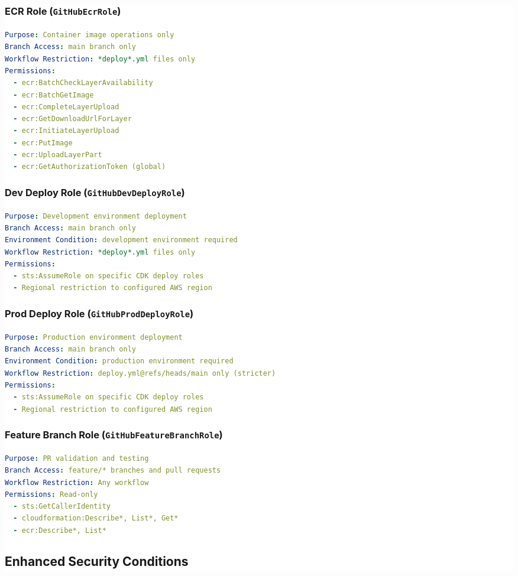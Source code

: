 ### ECR Role (`GitHubEcrRole`)
```yaml
Purpose: Container image operations only
Branch Access: main branch only
Workflow Restriction: *deploy*.yml files only
Permissions:
  - ecr:BatchCheckLayerAvailability
  - ecr:BatchGetImage
  - ecr:CompleteLayerUpload
  - ecr:GetDownloadUrlForLayer
  - ecr:InitiateLayerUpload
  - ecr:PutImage
  - ecr:UploadLayerPart
  - ecr:GetAuthorizationToken (global)
```

### Dev Deploy Role (`GitHubDevDeployRole`)
```yaml
Purpose: Development environment deployment
Branch Access: main branch only
Environment Condition: development environment required
Workflow Restriction: *deploy*.yml files only
Permissions:
  - sts:AssumeRole on specific CDK deploy roles
  - Regional restriction to configured AWS region
```

### Prod Deploy Role (`GitHubProdDeployRole`)
```yaml
Purpose: Production environment deployment
Branch Access: main branch only
Environment Condition: production environment required
Workflow Restriction: deploy.yml@refs/heads/main only (stricter)
Permissions:
  - sts:AssumeRole on specific CDK deploy roles
  - Regional restriction to configured AWS region
```

### Feature Branch Role (`GitHubFeatureBranchRole`)
```yaml
Purpose: PR validation and testing
Branch Access: feature/* branches and pull requests
Workflow Restriction: Any workflow
Permissions: Read-only
  - sts:GetCallerIdentity
  - cloudformation:Describe*, List*, Get*
  - ecr:Describe*, List*
```

## Enhanced Security Conditions
